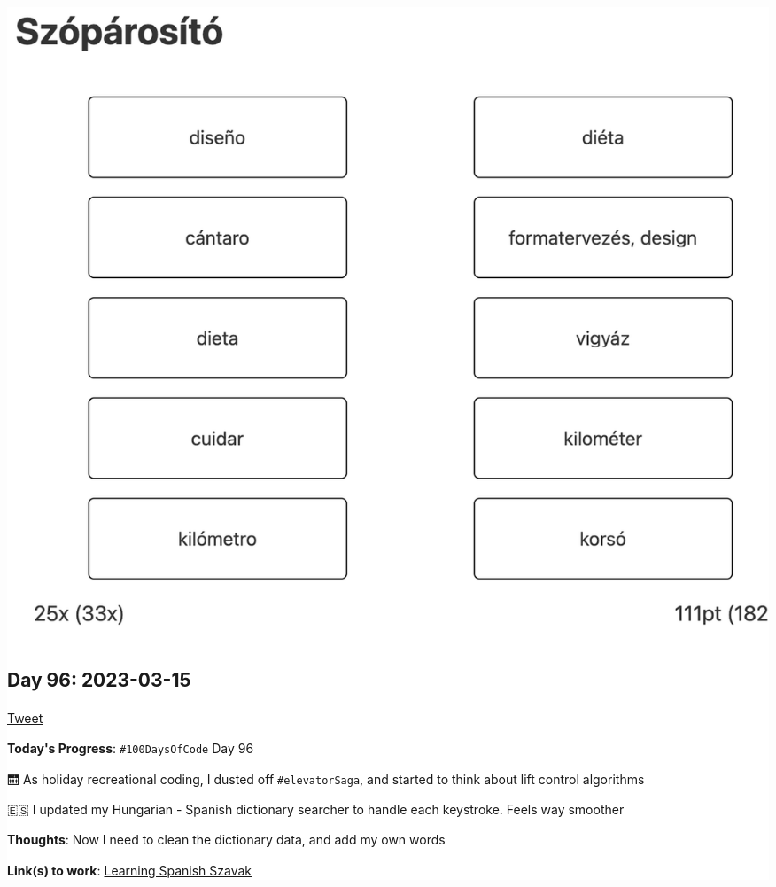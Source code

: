 ![None](assets/day-95.jpg)

## Day 96: 2023-03-15

[Tweet](https://twitter.com/BudavariMatyas/status/1635947641585410051)

**Today's Progress**: `#100DaysOfCode` Day 96

🛗 As holiday recreational coding, I dusted off `#elevatorSaga`, and started to think about lift control algorithms

🇪🇸 I updated my Hungarian - Spanish dictionary searcher to handle each keystroke. Feels way smoother

**Thoughts**: Now I need to clean the dictionary data, and add my own words

**Link(s) to work**: [Learning Spanish Szavak](https://budavariam.github.io/learning-spanish/szavak/)
